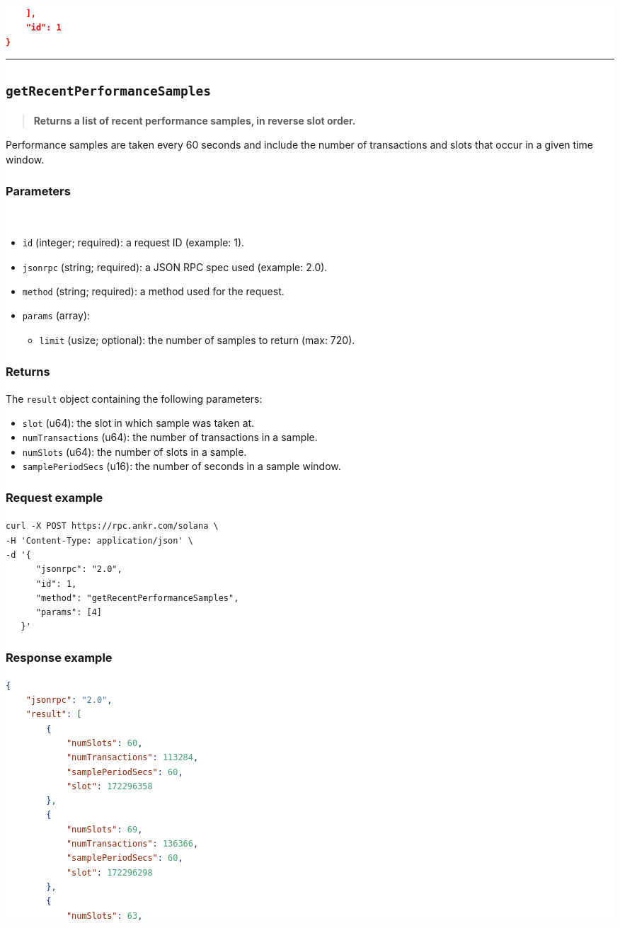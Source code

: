 ```json
    ],
    "id": 1
}
```

---

## `getRecentPerformanceSamples`

> **Returns a list of recent performance samples, in reverse slot order.**

Performance samples are taken every 60 seconds and include the number of transactions and slots that occur in a given time window.

### Parameters
<br/>

  * `id` (integer; required): a request ID (example: 1).
  * `jsonrpc` (string; required): a JSON RPC spec used (example: 2.0). 
  * `method` (string; required): a method used for the request.
  * `params` (array):

    * `limit` (usize; optional): the number of samples to return (max: 720).

### Returns

The `result` object containing the following parameters:

  * `slot` (u64): the slot in which sample was taken at.
  * `numTransactions` (u64): the number of transactions in a sample.
  * `numSlots` (u64): the number of slots in a sample.
  * `samplePeriodSecs` (u16): the number of seconds in a sample window.

### Request example

```shell
curl -X POST https://rpc.ankr.com/solana \
-H 'Content-Type: application/json' \
-d '{
      "jsonrpc": "2.0",
      "id": 1,
      "method": "getRecentPerformanceSamples",
      "params": [4]
   }'
```

### Response example

```json
{
    "jsonrpc": "2.0",
    "result": [
        {
            "numSlots": 60,
            "numTransactions": 113284,
            "samplePeriodSecs": 60,
            "slot": 172296358
        },
        {
            "numSlots": 69,
            "numTransactions": 136366,
            "samplePeriodSecs": 60,
            "slot": 172296298
        },
        {
            "numSlots": 63,
```